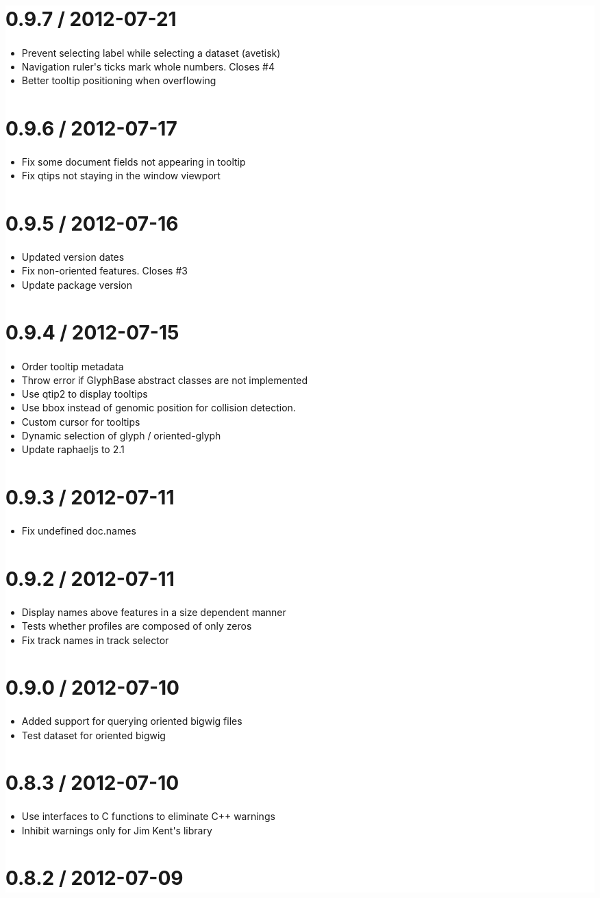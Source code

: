 
0.9.7 / 2012-07-21 
==================

  * Prevent selecting label while selecting a dataset (avetisk)
  * Navigation ruler's ticks mark whole numbers. Closes #4
  * Better tooltip positioning when overflowing

0.9.6 / 2012-07-17 
==================

  * Fix some document fields not appearing in tooltip
  * Fix qtips not staying in the window viewport

0.9.5 / 2012-07-16 
==================

  * Updated version dates
  * Fix non-oriented features. Closes #3
  * Update package version

0.9.4 / 2012-07-15 
==================

  * Order tooltip metadata
  * Throw error if GlyphBase abstract classes are not implemented
  * Use qtip2 to display tooltips
  * Use bbox instead of genomic position for collision detection.
  * Custom cursor for tooltips
  * Dynamic selection of glyph / oriented-glyph
  * Update raphaeljs to 2.1

0.9.3 / 2012-07-11 
==================

  * Fix undefined doc.names

0.9.2 / 2012-07-11 
==================

  * Display names above features in a size dependent manner
  * Tests whether profiles are composed of only zeros
  * Fix track names in track selector

0.9.0 / 2012-07-10 
==================

  * Added support for querying oriented bigwig files
  * Test dataset for oriented bigwig

0.8.3 / 2012-07-10 
==================

  * Use interfaces to C functions to eliminate C++ warnings
  * Inhibit warnings only for Jim Kent's library

0.8.2 / 2012-07-09 
==================
